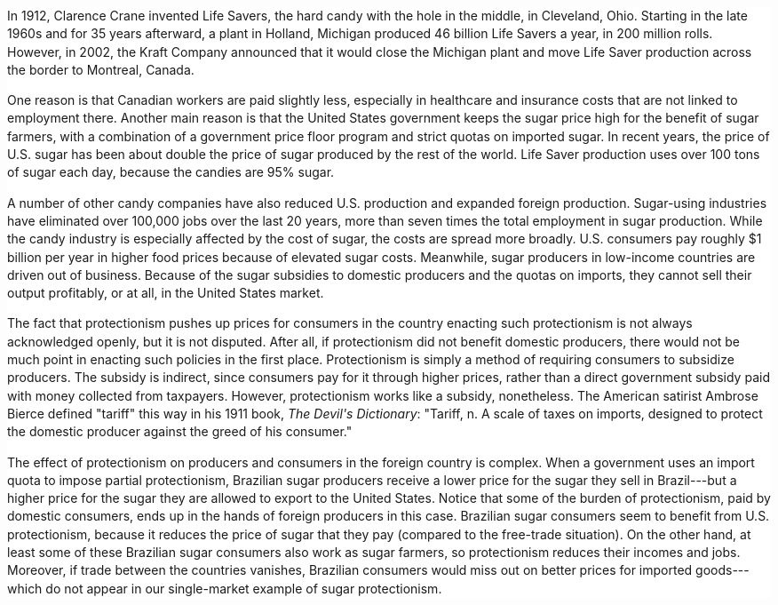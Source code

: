 In 1912, Clarence Crane invented Life Savers, the hard candy with the
hole in the middle, in Cleveland, Ohio. Starting in the late 1960s and
for 35 years afterward, a plant in Holland, Michigan produced 46 billion
Life Savers a year, in 200 million rolls. However, in 2002, the Kraft
Company announced that it would close the Michigan plant and move Life
Saver production across the border to Montreal, Canada.

One reason is that Canadian workers are paid slightly less, especially
in healthcare and insurance costs that are not linked to employment
there. Another main reason is that the United States government keeps
the sugar price high for the benefit of sugar farmers, with a
combination of a government price floor program and strict quotas on
imported sugar. In recent years, the price of U.S. sugar has been about
double the price of sugar produced by the rest of the world. Life Saver
production uses over 100 tons of sugar each day, because the candies are
95% sugar.

A number of other candy companies have also reduced U.S. production and
expanded foreign production. Sugar-using industries have eliminated over
100,000 jobs over the last 20 years, more than seven times the total
employment in sugar production. While the candy industry is especially
affected by the cost of sugar, the costs are spread more broadly. U.S.
consumers pay roughly \$1 billion per year in higher food prices because
of elevated sugar costs. Meanwhile, sugar producers in low-income
countries are driven out of business. Because of the sugar subsidies to
domestic producers and the quotas on imports, they cannot sell their
output profitably, or at all, in the United States market.

The fact that protectionism pushes up prices for consumers in the
country enacting such protectionism is not always acknowledged openly,
but it is not disputed. After all, if protectionism did not benefit
domestic producers, there would not be much point in enacting such
policies in the first place. Protectionism is simply a method of
requiring consumers to subsidize producers. The subsidy is indirect,
since consumers pay for it through higher prices, rather than a direct
government subsidy paid with money collected from taxpayers. However,
protectionism works like a subsidy, nonetheless. The American satirist
Ambrose Bierce defined "tariff" this way in his 1911 book, *The Devil's
Dictionary*: "Tariff, n. A scale of taxes on imports, designed to
protect the domestic producer against the greed of his consumer."

The effect of protectionism on producers and consumers in the foreign
country is complex. When a government uses an import quota to impose
partial protectionism, Brazilian sugar producers receive a lower price
for the sugar they sell in Brazil---but a higher price for the sugar
they are allowed to export to the United States. Notice that some of the
burden of protectionism, paid by domestic consumers, ends up in the
hands of foreign producers in this case. Brazilian sugar consumers seem
to benefit from U.S. protectionism, because it reduces the price of
sugar that they pay (compared to the free-trade situation). On the other
hand, at least some of these Brazilian sugar consumers also work as
sugar farmers, so protectionism reduces their incomes and jobs.
Moreover, if trade between the countries vanishes, Brazilian consumers
would miss out on better prices for imported goods---which do not appear
in our single-market example of sugar protectionism.

